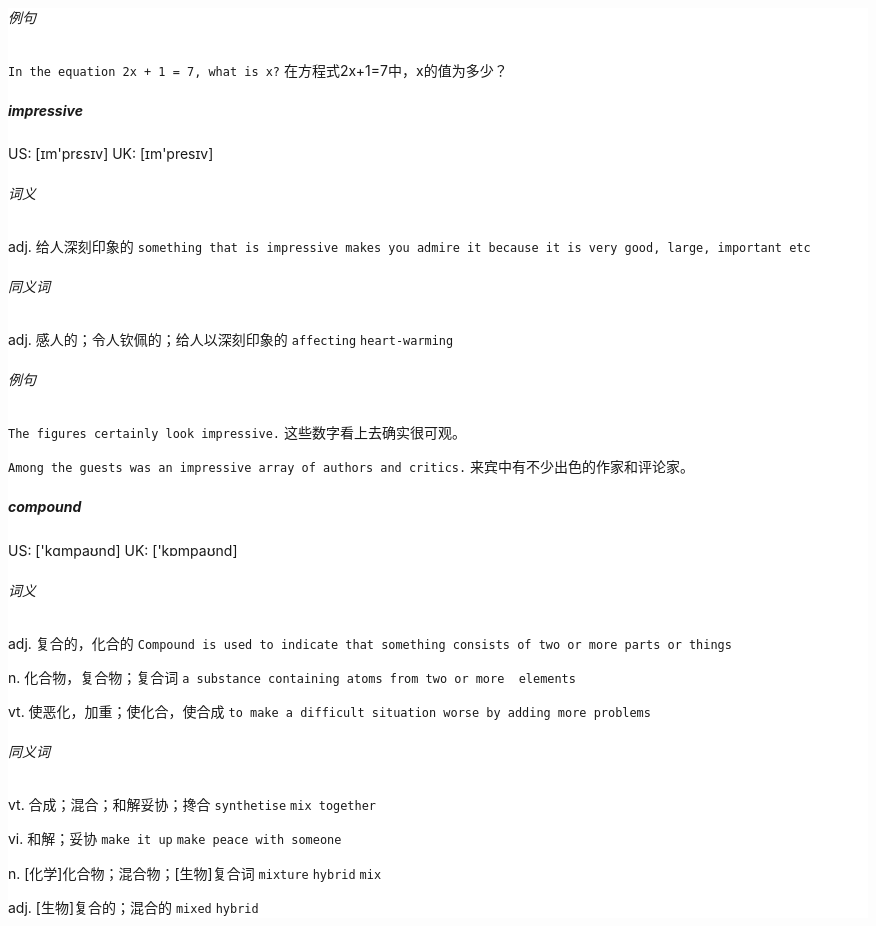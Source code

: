 ###### 例句

`In the equation 2x + 1 = 7, what is x?`
在方程式2x+1=7中，x的值为多少？


##### impressive

US: [ɪm'prɛsɪv]
UK: [ɪm'presɪv]

###### 词义

adj. 给人深刻印象的
`something that is impressive makes you admire it because it is very good, large, important etc`

###### 同义词

adj. 感人的；令人钦佩的；给人以深刻印象的
`affecting` `heart-warming`


###### 例句

`The figures certainly look impressive.`
这些数字看上去确实很可观。

`Among the guests was an impressive array of authors and critics.`
来宾中有不少出色的作家和评论家。


##### compound

US: ['kɑmpaʊnd]
UK: ['kɒmpaʊnd]

###### 词义

adj. 复合的，化合的
`Compound is used to indicate that something consists of two or more parts or things`

n. 化合物，复合物；复合词
`a substance containing atoms from two or more  elements `

vt. 使恶化，加重；使化合，使合成
`to make a difficult situation worse by adding more problems`

###### 同义词

vt. 合成；混合；和解妥协；搀合
`synthetise` `mix together`

vi. 和解；妥协
`make it up` `make peace with someone`

n. [化学]化合物；混合物；[生物]复合词
`mixture` `hybrid` `mix`

adj. [生物]复合的；混合的
`mixed` `hybrid`
